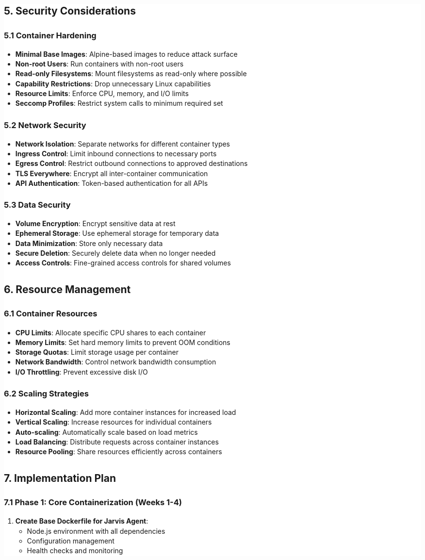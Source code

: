 ## 5. Security Considerations

### 5.1 Container Hardening

- **Minimal Base Images**: Alpine-based images to reduce attack surface
- **Non-root Users**: Run containers with non-root users
- **Read-only Filesystems**: Mount filesystems as read-only where possible
- **Capability Restrictions**: Drop unnecessary Linux capabilities
- **Resource Limits**: Enforce CPU, memory, and I/O limits
- **Seccomp Profiles**: Restrict system calls to minimum required set

### 5.2 Network Security

- **Network Isolation**: Separate networks for different container types
- **Ingress Control**: Limit inbound connections to necessary ports
- **Egress Control**: Restrict outbound connections to approved destinations
- **TLS Everywhere**: Encrypt all inter-container communication
- **API Authentication**: Token-based authentication for all APIs

### 5.3 Data Security

- **Volume Encryption**: Encrypt sensitive data at rest
- **Ephemeral Storage**: Use ephemeral storage for temporary data
- **Data Minimization**: Store only necessary data
- **Secure Deletion**: Securely delete data when no longer needed
- **Access Controls**: Fine-grained access controls for shared volumes

## 6. Resource Management

### 6.1 Container Resources

- **CPU Limits**: Allocate specific CPU shares to each container
- **Memory Limits**: Set hard memory limits to prevent OOM conditions
- **Storage Quotas**: Limit storage usage per container
- **Network Bandwidth**: Control network bandwidth consumption
- **I/O Throttling**: Prevent excessive disk I/O

### 6.2 Scaling Strategies

- **Horizontal Scaling**: Add more container instances for increased load
- **Vertical Scaling**: Increase resources for individual containers
- **Auto-scaling**: Automatically scale based on load metrics
- **Load Balancing**: Distribute requests across container instances
- **Resource Pooling**: Share resources efficiently across containers

## 7. Implementation Plan

### 7.1 Phase 1: Core Containerization (Weeks 1-4)

1. **Create Base Dockerfile for Jarvis Agent**:
   - Node.js environment with all dependencies
   - Configuration management
   - Health checks and monitoring
